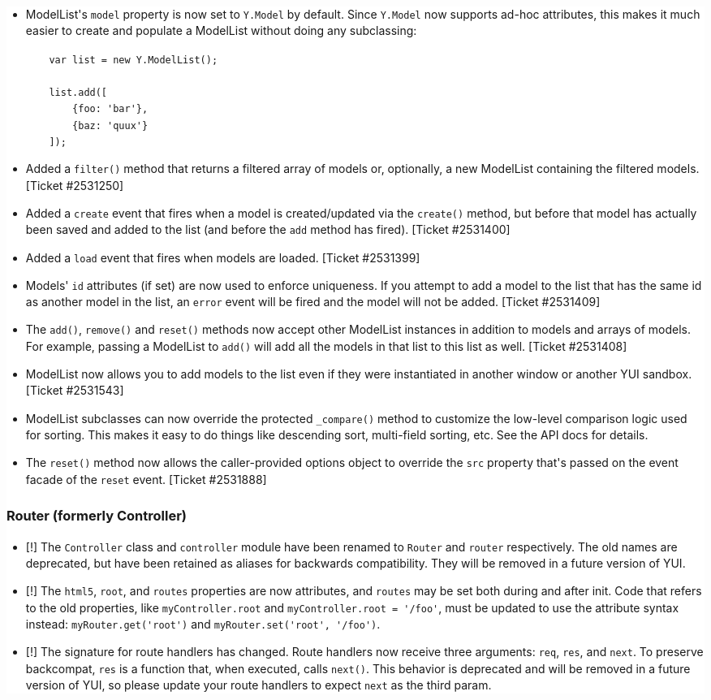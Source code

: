 * ModelList's `model` property is now set to `Y.Model` by default. Since
  `Y.Model` now supports ad-hoc attributes, this makes it much easier to create
  and populate a ModelList without doing any subclassing:

          var list = new Y.ModelList();

          list.add([
              {foo: 'bar'},
              {baz: 'quux'}
          ]);

* Added a `filter()` method that returns a filtered array of models or,
  optionally, a new ModelList containing the filtered models. [Ticket #2531250]

* Added a `create` event that fires when a model is created/updated via the
  `create()` method, but before that model has actually been saved and added to
  the list (and before the `add` method has fired). [Ticket #2531400]

* Added a `load` event that fires when models are loaded. [Ticket #2531399]

* Models' `id` attributes (if set) are now used to enforce uniqueness. If you
  attempt to add a model to the list that has the same id as another model in
  the list, an `error` event will be fired and the model will not be added.
  [Ticket #2531409]

* The `add()`, `remove()` and `reset()` methods now accept other ModelList
  instances in addition to models and arrays of models. For example, passing a
  ModelList to `add()` will add all the models in that list to this list as
  well. [Ticket #2531408]

* ModelList now allows you to add models to the list even if they were
  instantiated in another window or another YUI sandbox. [Ticket #2531543]

* ModelList subclasses can now override the protected `_compare()` method to
  customize the low-level comparison logic used for sorting. This makes it easy
  to do things like descending sort, multi-field sorting, etc. See the API docs
  for details.

* The `reset()` method now allows the caller-provided options object to override
  the `src` property that's passed on the event facade of the `reset` event.
  [Ticket #2531888]

### Router (formerly Controller)

* [!] The `Controller` class and `controller` module have been renamed to
  `Router` and `router` respectively. The old names are deprecated, but have
  been retained as aliases for backwards compatibility. They will be removed
  in a future version of YUI.

* [!] The `html5`, `root`, and `routes` properties are now attributes, and
  `routes` may be set both during and after init. Code that refers to the old
  properties, like `myController.root` and `myController.root = '/foo'`, must be
  updated to use the attribute syntax instead: `myRouter.get('root')` and
  `myRouter.set('root', '/foo')`.

* [!] The signature for route handlers has changed. Route handlers now receive
  three arguments: `req`, `res`, and `next`. To preserve backcompat, `res` is a
  function that, when executed, calls `next()`. This behavior is deprecated and
  will be removed in a future version of YUI, so please update your route
  handlers to expect `next` as the third param.


[#1722]: https://github.com/yui/yui3/issues/1722
[#1613]: https://github.com/yui/yui3/issues/1613
[#1067]: https://github.com/yui/yui3/issues/1067
[#1083]: https://github.com/yui/yui3/issues/1083
[#1218]: https://github.com/yui/yui3/issues/1218
[YUI TodoMVC]: https://github.com/tastejs/todomvc/tree/gh-pages/architecture-examples/yui
[#964]: https://github.com/yui/yui3/issues/964
[#1004]: https://github.com/yui/yui3/issues/1004
[#1063]: https://github.com/yui/yui3/issues/1063
[#1076]: https://github.com/yui/yui3/issues/1076